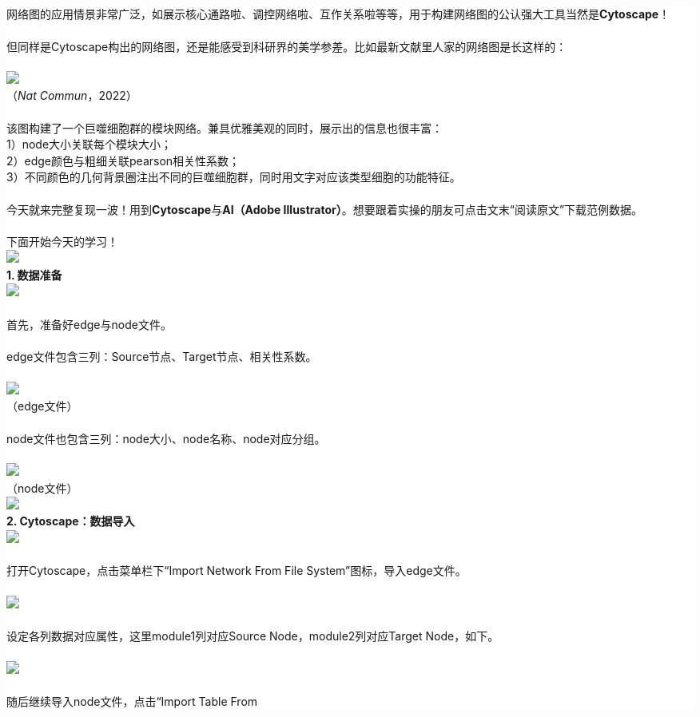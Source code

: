 <div><section data-mpa-powered-by="yiban.io"><span>网络图的应用情景非常广泛，如展示核心通路啦、调控网络啦、互作关系啦等等，用于构建网络图的公认强大工具当然是</span><strong><span>Cytoscape</span></strong><span>！</span></section><section><span><br></span></section><section><span>但同样是Cytoscape构出的网络图，还是能感受到科研界的美学参差。比如最新文献里人家的网络图是长这样的：</span></section><section><span><br></span></section><section><img data-ratio="0.43002717391304346" data-src="https://mmbiz.qpic.cn/sz_mmbiz_png/tgUVxVRjT6kdRWPGPVk0Jicy3oS1NOGPJbFibtYcSHrds7LAkeY2iaXqEeARkPUZA8omsfuIKypzO4ibSypSaztl6A/640?wx_fmt=png" data-type="png" data-w="1472" src="https://mmbiz.qpic.cn/sz_mmbiz_png/tgUVxVRjT6kdRWPGPVk0Jicy3oS1NOGPJbFibtYcSHrds7LAkeY2iaXqEeARkPUZA8omsfuIKypzO4ibSypSaztl6A/640?wx_fmt=png"></section><section><span>（<em>Nat Commun</em>，2022）</span></section><section><span></span><br></section><section><span>该图构建了一个巨噬细胞群的模块网络。兼具优雅美观的同时，展示出的信息也很丰富：</span></section><section><span>1）node大小关联每个模块大小；</span></section><section><span>2）edge颜色与粗细关联pearson相关性系数；</span></section><section><span>3）不同颜色的几何背景圈注出不同的巨噬细胞群，同时用文字对应该类型细胞的功能特征。</span></section><section><span><br></span></section><section><span>今天就来完整复现一波！用到</span><span><strong>Cytoscape</strong></span><span>与</span><span><strong>AI（Adobe Illustrator）</strong></span><span>。想要跟着实操的朋友可点击文末</span><span>“阅读原文”</span><span>下载范例数据。</span></section><section><span><br></span></section><section><span>下面开始今天的学习！</span><span></span></section><section data-role="title" data-tools="135编辑器" data-id="120741"><section><section><section><img data-ratio="1" data-src="https://mmbiz.qpic.cn/sz_mmbiz_gif/tgUVxVRjT6kdRWPGPVk0Jicy3oS1NOGPJgfLHS1k4AkynNvYlI3nN9zkhrLgtumdu3HKA2xwvydyFk9F96VEy4A/640?wx_fmt=gif" data-type="gif" data-w="640" data-width="100%" src="https://mmbiz.qpic.cn/sz_mmbiz_gif/tgUVxVRjT6kdRWPGPVk0Jicy3oS1NOGPJgfLHS1k4AkynNvYlI3nN9zkhrLgtumdu3HKA2xwvydyFk9F96VEy4A/640?wx_fmt=gif"></section><section><section><span><strong data-brushtype="text">1. 数据准备</strong></span></section><section><img data-ratio="1" data-src="https://mmbiz.qpic.cn/sz_mmbiz_gif/tgUVxVRjT6kdRWPGPVk0Jicy3oS1NOGPJJH3aap3qT0CJQrW91IrQu6l8ib0sIBVk5X84OsGoLBDxvNUCCy4r1nQ/640?wx_fmt=gif" data-type="gif" data-w="640" data-width="100%" src="https://mmbiz.qpic.cn/sz_mmbiz_gif/tgUVxVRjT6kdRWPGPVk0Jicy3oS1NOGPJJH3aap3qT0CJQrW91IrQu6l8ib0sIBVk5X84OsGoLBDxvNUCCy4r1nQ/640?wx_fmt=gif"></section></section></section></section></section><section><br></section><section><span>首先，准备好</span><span>edge</span><span>与</span><span>node</span><span>文件。</span></section><section><span><br></span></section><section><span>edge文件包含三列：Source节点、Target节点、相关性系数。</span></section><section><span><br></span></section><section><img data-ratio="0.7602827763496144" data-src="https://mmbiz.qpic.cn/sz_mmbiz_png/tgUVxVRjT6kdRWPGPVk0Jicy3oS1NOGPJHm5wGFG34icxLrVjIn7oCsPdzBmxQIyD0lz1v75SwaY5cQbwz4B6h2w/640?wx_fmt=png" data-type="png" data-w="1556" src="https://mmbiz.qpic.cn/sz_mmbiz_png/tgUVxVRjT6kdRWPGPVk0Jicy3oS1NOGPJHm5wGFG34icxLrVjIn7oCsPdzBmxQIyD0lz1v75SwaY5cQbwz4B6h2w/640?wx_fmt=png"></section><section><span>（edge文件）</span></section><section><br></section><section><span>node文件也包含三列：node大小、node名称、node对应分组。</span></section><section><span><br></span></section><section><img data-ratio="0.7602827763496144" data-src="https://mmbiz.qpic.cn/sz_mmbiz_png/tgUVxVRjT6kdRWPGPVk0Jicy3oS1NOGPJW8haGeIVWZDmlr88MYHx7OvpsAbb2qUB83pme1r2t8YWM4Hw16lvNw/640?wx_fmt=png" data-type="png" data-w="1556" src="https://mmbiz.qpic.cn/sz_mmbiz_png/tgUVxVRjT6kdRWPGPVk0Jicy3oS1NOGPJW8haGeIVWZDmlr88MYHx7OvpsAbb2qUB83pme1r2t8YWM4Hw16lvNw/640?wx_fmt=png"></section><section><span>（node文件）</span></section><section data-role="title" data-tools="135编辑器" data-id="120741"><section><section><section><img data-ratio="1" data-src="https://mmbiz.qpic.cn/sz_mmbiz_gif/tgUVxVRjT6kdRWPGPVk0Jicy3oS1NOGPJgfLHS1k4AkynNvYlI3nN9zkhrLgtumdu3HKA2xwvydyFk9F96VEy4A/640?wx_fmt=gif" data-type="gif" data-w="640" data-width="100%" src="https://mmbiz.qpic.cn/sz_mmbiz_gif/tgUVxVRjT6kdRWPGPVk0Jicy3oS1NOGPJgfLHS1k4AkynNvYlI3nN9zkhrLgtumdu3HKA2xwvydyFk9F96VEy4A/640?wx_fmt=gif"></section><section><section><span><strong data-brushtype="text">2. Cytoscape：数据导入</strong></span></section><section><img data-ratio="1" data-src="https://mmbiz.qpic.cn/sz_mmbiz_gif/tgUVxVRjT6kdRWPGPVk0Jicy3oS1NOGPJJH3aap3qT0CJQrW91IrQu6l8ib0sIBVk5X84OsGoLBDxvNUCCy4r1nQ/640?wx_fmt=gif" data-type="gif" data-w="640" data-width="100%" src="https://mmbiz.qpic.cn/sz_mmbiz_gif/tgUVxVRjT6kdRWPGPVk0Jicy3oS1NOGPJJH3aap3qT0CJQrW91IrQu6l8ib0sIBVk5X84OsGoLBDxvNUCCy4r1nQ/640?wx_fmt=gif"></section></section></section></section></section><section><br></section><section><span>打开</span><span>Cytoscape</span><span>，点击菜单栏下</span><span>“Import Network From File System”</span><span>图标，导入</span><span>edge文件</span><span>。</span></section><section><span><br></span></section><section><img data-ratio="0.677698975571316" data-src="https://mmbiz.qpic.cn/sz_mmbiz_png/tgUVxVRjT6kdRWPGPVk0Jicy3oS1NOGPJqQ0YSwL72COvyJGOgJ36yUsz3ucedHHV2qLjxGhBBSt0RAeTuGW66Q/640?wx_fmt=png" data-type="png" data-w="1269" src="https://mmbiz.qpic.cn/sz_mmbiz_png/tgUVxVRjT6kdRWPGPVk0Jicy3oS1NOGPJqQ0YSwL72COvyJGOgJ36yUsz3ucedHHV2qLjxGhBBSt0RAeTuGW66Q/640?wx_fmt=png"></section><section><br></section><section><span>设定各列数据对应属性，这里module1列对应Source Node，module2列对应Target Node，如下。</span></section><section><span><br></span></section><section><img data-ratio="0.7053979871912168" data-src="https://mmbiz.qpic.cn/sz_mmbiz_png/tgUVxVRjT6kdRWPGPVk0Jicy3oS1NOGPJ13wJMNSDkroPLibA01zsvVBYUIM51S1ZjcibPbriaiagErpRwmibVTDnnGQ/640?wx_fmt=png" data-type="png" data-w="1093" src="https://mmbiz.qpic.cn/sz_mmbiz_png/tgUVxVRjT6kdRWPGPVk0Jicy3oS1NOGPJ13wJMNSDkroPLibA01zsvVBYUIM51S1ZjcibPbriaiagErpRwmibVTDnnGQ/640?wx_fmt=png"></section><section><br></section><section><span>随后继续导入</span><span>node文件</span><span>，点击</span><span>“Import Table From